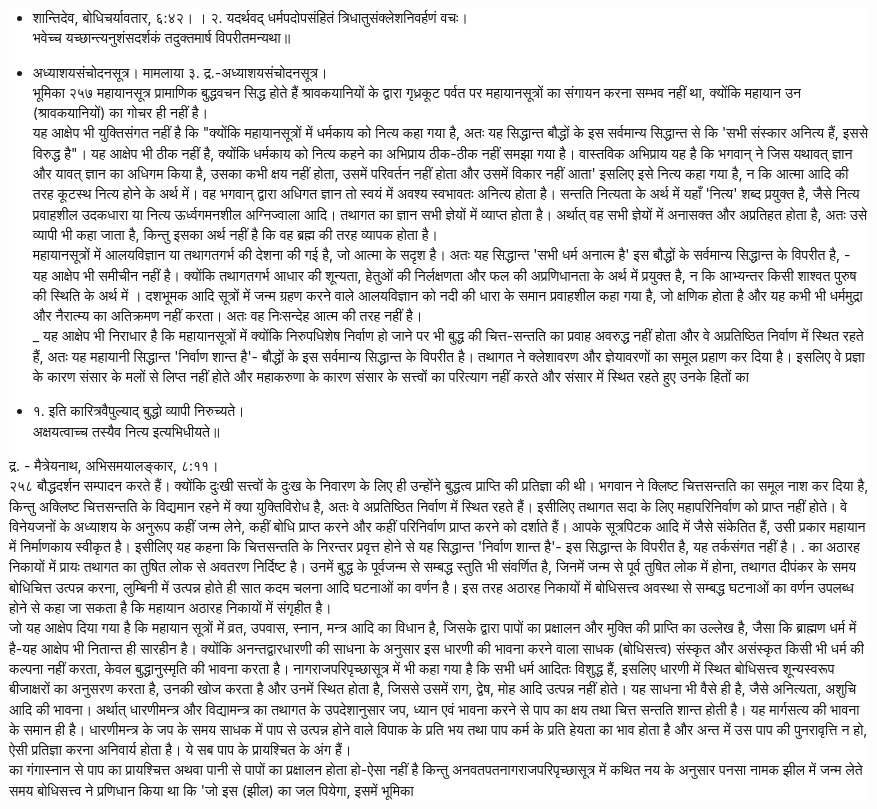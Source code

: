 - शान्तिदेव, बोधिचर्यावतार, ६:४२। । २. यदर्थवद् धर्मपदोपसंहितं त्रिधातुसंक्लेशनिवर्हणं वचः।  
भवेच्च यच्छान्त्यनुशंसदर्शकं तदुक्तमार्ष विपरीतमन्यथा॥

- अध्याशयसंचोदनसूत्र। मामलाया ३. द्र.-अध्याशयसंचोदनसूत्र।  
भूमिका
२५७
महायानसूत्र प्रामाणिक बुद्धवचन सिद्ध होते हैं श्रावकयानियों के द्वारा गृध्रकूट पर्वत पर महायानसूत्रों का संगायन करना सम्भव नहीं था, क्योंकि महायान उन (श्रावकयानियों) का गोचर ही नहीं है।  
यह आक्षेप भी युक्तिसंगत नहीं है कि "क्योंकि महायानसूत्रों में धर्मकाय को नित्य कहा गया है, अतः यह सिद्धान्त बौद्धों के इस सर्वमान्य सिद्धान्त से कि 'सभी संस्कार अनित्य हैं, इससे विरुद्ध है"। यह आक्षेप भी ठीक नहीं है, क्योंकि धर्मकाय को नित्य कहने का अभिप्राय ठीक-ठीक नहीं समझा गया है। वास्तविक अभिप्राय यह है कि भगवान् ने जिस यथावत् ज्ञान और यावत् ज्ञान का अधिगम किया है, उसका कभी क्षय नहीं होता, उसमें परिवर्तन नहीं होता और उसमें विकार नहीं आता' इसलिए इसे नित्य कहा गया है, न कि आत्मा आदि की तरह कूटस्थ नित्य होने के अर्थ में। वह भगवान् द्वारा अधिगत ज्ञान तो स्वयं में अवश्य स्वभावतः अनित्य होता है। सन्तति नित्यता के अर्थ में यहाँ 'नित्य' शब्द प्रयुक्त है, जैसे नित्य प्रवाहशील उदकधारा या नित्य ऊर्ध्वगमनशील अग्निज्वाला आदि। तथागत का ज्ञान सभी ज्ञेयों में व्याप्त होता है। अर्थात् वह सभी ज्ञेयों में अनासक्त और अप्रतिहत होता है, अतः उसे व्यापी भी कहा जाता है, किन्तु इसका अर्थ नहीं है कि वह ब्रह्म की तरह व्यापक होता है।  
महायानसूत्रों में आलयविज्ञान या तथागतगर्भ की देशना की गई है, जो आत्मा के सदृश है। अतः यह सिद्धान्त 'सभी धर्म अनात्म है' इस बौद्धों के सर्वमान्य सिद्धान्त के विपरीत है, - यह आक्षेप भी समीचीन नहीं है। क्योंकि तथागतगर्भ आधार की शून्यता, हेतुओं की निर्लक्षणता और फल की अप्रणिधानता के अर्थ में प्रयुक्त है, न कि आभ्यन्तर किसी शाश्वत पुरुष की स्थिति के अर्थ में । दशभूमक आदि सूत्रों में जन्म ग्रहण करने वाले
आलयविज्ञान को नदी की धारा के समान प्रवाहशील कहा गया है, जो क्षणिक होता है और यह कभी भी धर्ममुद्रा और नैरात्म्य का अतिक्रमण नहीं करता। अतः वह निःसन्देह आत्म की तरह नहीं है।  
_ यह आक्षेप भी निराधार है कि महायानसूत्रों में क्योंकि निरुपधिशेष निर्वाण हो जाने पर भी बुद्ध की चित्त-सन्तति का प्रवाह अवरुद्ध नहीं होता और वे अप्रतिष्ठित निर्वाण में स्थित रहते हैं, अतः यह महायानी सिद्धान्त 'निर्वाण शान्त है'- बौद्धों के इस सर्वमान्य सिद्धान्त के विपरीत है। तथागत ने क्लेशावरण और ज्ञेयावरणों का समूल प्रहाण कर दिया है। इसलिए वे प्रज्ञा के कारण संसार के मलों से लिप्त नहीं होते और महाकरुणा के कारण संसार के सत्त्वों का परित्याग नहीं करते और संसार में स्थित रहते हुए उनके हितों का
* १. इति कारित्रवैपुल्याद् बुद्धो व्यापी निरुच्यते।  
अक्षयत्वाच्च तस्यैव नित्य इत्यभिधीयते॥

द्र. - मैत्रेयनाथ, अभिसमयालङ्कार, ८:११।  
२५८
बौद्धदर्शन सम्पादन करते हैं। क्योंकि दुःखी सत्त्वों के दुःख के निवारण के लिए ही उन्होंने बुद्धत्व प्राप्ति की प्रतिज्ञा की थी। भगवान ने क्लिष्ट चित्तसन्तति का समूल नाश कर दिया है, किन्तु अक्लिष्ट चित्तसन्तति के विद्यमान रहने में क्या युक्तिविरोध है, अतः वे अप्रतिष्ठित निर्वाण में स्थित रहते हैं। इसीलिए तथागत सदा के लिए महापरिनिर्वाण को प्राप्त नहीं होते। वे विनेयजनों के अध्याशय के अनुरूप कहीं जन्म लेने, कहीं बोधि प्राप्त करने और कहीं परिनिर्वाण प्राप्त करने को दर्शाते हैं। आपके सूत्रपिटक आदि में जैसे संकेतित हैं, उसी प्रकार महायान में निर्माणकाय स्वीकृत है। इसीलिए यह कहना कि चित्तसन्तति के निरन्तर प्रवृत्त होने से यह सिद्धान्त 'निर्वाण शान्त है'- इस सिद्धान्त के विपरीत है, यह तर्कसंगत नहीं है। .
का अठारह निकायों में प्रायः तथागत का तुषित लोक से अवतरण निर्दिष्ट है। उनमें बुद्ध के पूर्वजन्म से सम्बद्ध स्तुति भी संवर्णित है, जिनमें जन्म से पूर्व तुषित लोक में होना, तथागत दीपंकर के समय बोधिचित्त उत्पन्न करना, लुम्बिनी में उत्पन्न होते ही सात कदम चलना आदि घटनाओं का वर्णन है। इस तरह अठारह निकायों में बोधिसत्त्व अवस्था से सम्बद्ध घटनाओं का वर्णन उपलब्ध होने से कहा जा सकता है कि महायान अठारह निकायों में संगृहीत है।  
जो यह आक्षेप दिया गया है कि महायान सूत्रों में व्रत, उपवास, स्नान, मन्त्र आदि का विधान है, जिसके द्वारा पापों का प्रक्षालन और मुक्ति की प्राप्ति का उल्लेख है, जैसा कि ब्राह्मण धर्म में है-यह आक्षेप भी नितान्त ही सारहीन है। क्योंकि अनन्तद्वारधारणी की साधना के अनुसार इस धारणी की भावना करने वाला साधक (बोधिसत्त्व) संस्कृत और असंस्कृत किसी भी धर्म की कल्पना नहीं करता, केवल बुद्धानुस्मृति की भावना करता है। नागराजपरिपृच्छासूत्र में भी कहा गया है कि सभी धर्म आदितः विशुद्ध हैं, इसलिए धारणी में स्थित बोधिसत्त्व शून्यस्वरूप बीजाक्षरों का अनुसरण करता है, उनकी खोज करता है
और उनमें स्थित होता है, जिससे उसमें राग, द्वेष, मोह आदि उत्पन्न नहीं होते। यह साधना भी वैसे ही है, जैसे अनित्यता, अशुचि आदि की भावना। अर्थात् धारणीमन्त्र और विद्यामन्त्र का तथागत के उपदेशानुसार जप, ध्यान एवं भावना करने से पाप का क्षय तथा चित्त सन्तति शान्त होती है। यह मार्गसत्य की भावना के समान ही है। धारणीमन्त्र के जप के समय साधक में पाप से उत्पन्न होने वाले विपाक के प्रति भय तथा पाप कर्म के प्रति हेयता का भाव होता है और अन्त में उस पाप की पुनरावृत्ति न हो, ऐसी प्रतिज्ञा करना
अनिवार्य होता है। ये सब पाप के प्रायश्चित के अंग हैं।  
का गंगास्नान से पाप का प्रायश्चित्त अथवा पानी से पापों का प्रक्षालन होता हो-ऐसा नहीं है किन्तु अनवतपतनागराजपरिपृच्छासूत्र में कथित नय के अनुसार पनसा नामक झील में जन्म लेते समय बोधिसत्त्व ने प्रणिधान किया था कि 'जो इस (झील) का जल पियेगा, इसमें
भूमिका